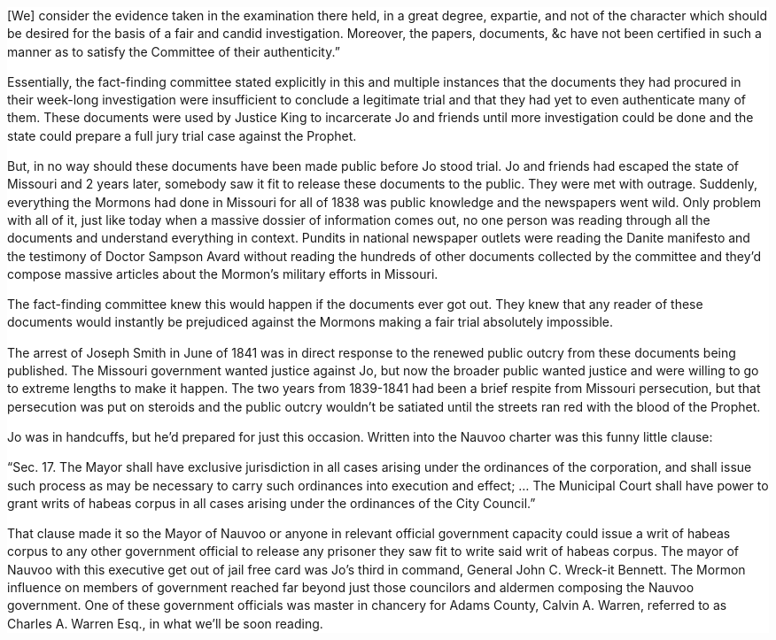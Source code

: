 \[We\] consider the evidence taken in the examination there held, in a
great degree, expartie, and not of the character which should be desired
for the basis of a fair and candid investigation. Moreover, the papers,
documents, \&c have not been certified in such a manner as to satisfy
the Committee of their authenticity.”

Essentially, the fact-finding committee stated explicitly in this and
multiple instances that the documents they had procured in their
week-long investigation were insufficient to conclude a legitimate trial
and that they had yet to even authenticate many of them. These documents
were used by Justice King to incarcerate Jo and friends until more
investigation could be done and the state could prepare a full jury
trial case against the Prophet.

But, in no way should these documents have been made public before Jo
stood trial. Jo and friends had escaped the state of Missouri and 2
years later, somebody saw it fit to release these documents to the
public. They were met with outrage. Suddenly, everything the Mormons had
done in Missouri for all of 1838 was public knowledge and the newspapers
went wild. Only problem with all of it, just like today when a massive
dossier of information comes out, no one person was reading through all
the documents and understand everything in context. Pundits in national
newspaper outlets were reading the Danite manifesto and the testimony of
Doctor Sampson Avard without reading the hundreds of other documents
collected by the committee and they’d compose massive articles about the
Mormon’s military efforts in Missouri.

The fact-finding committee knew this would happen if the documents ever
got out. They knew that any reader of these documents would instantly be
prejudiced against the Mormons making a fair trial absolutely
impossible.

The arrest of Joseph Smith in June of 1841 was in direct response to the
renewed public outcry from these documents being published. The Missouri
government wanted justice against Jo, but now the broader public wanted
justice and were willing to go to extreme lengths to make it happen. The
two years from 1839-1841 had been a brief respite from Missouri
persecution, but that persecution was put on steroids and the public
outcry wouldn’t be satiated until the streets ran red with the blood of
the Prophet.

Jo was in handcuffs, but he’d prepared for just this occasion. Written
into the Nauvoo charter was this funny little clause:

“Sec. 17. The Mayor shall have exclusive jurisdiction in all cases
arising under the ordinances of the corporation, and shall issue such
process as may be necessary to carry such ordinances into execution and
effect; … The Municipal Court shall have power to grant writs of habeas
corpus in all cases arising under the ordinances of the City Council.”

That clause made it so the Mayor of Nauvoo or anyone in relevant
official government capacity could issue a writ of habeas corpus to any
other government official to release any prisoner they saw fit to write
said writ of habeas corpus. The mayor of Nauvoo with this executive get
out of jail free card was Jo’s third in command, General John C.
Wreck-it Bennett. The Mormon influence on members of government reached
far beyond just those councilors and aldermen composing the Nauvoo
government. One of these government officials was master in chancery for
Adams County, Calvin A. Warren, referred to as Charles A. Warren Esq.,
in what we’ll be soon reading.

